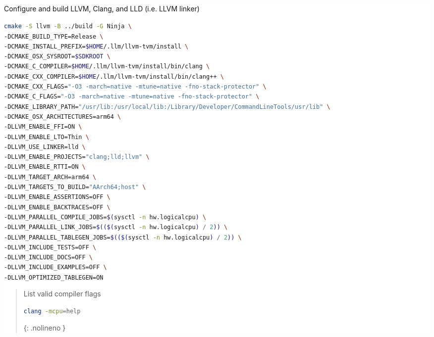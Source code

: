 Configure and build LLVM, Clang, and LLD (i.e. LLVM linker)

```sh
cmake -S llvm -B ../build -G Ninja \
-DCMAKE_BUILD_TYPE=Release \
-DCMAKE_INSTALL_PREFIX=$HOME/.llm/llvm-tvm/install \
-DCMAKE_OSX_SYSROOT=$SDKROOT \
-DCMAKE_C_COMPILER=$HOME/.llm/llvm-tvm/install/bin/clang \
-DCMAKE_CXX_COMPILER=$HOME/.llm/llvm-tvm/install/bin/clang++ \
-DCMAKE_CXX_FLAGS="-O3 -march=native -mtune=native -fno-stack-protector" \
-DCMAKE_C_FLAGS="-O3 -march=native -mtune=native -fno-stack-protector" \
-DCMAKE_LIBRARY_PATH="/usr/lib:/usr/local/lib:/Library/Developer/CommandLineTools/usr/lib" \
-DCMAKE_OSX_ARCHITECTURES=arm64 \
-DLLVM_ENABLE_FFI=ON \
-DLLVM_ENABLE_LTO=Thin \
-DLLVM_USE_LINKER=lld \
-DLLVM_ENABLE_PROJECTS="clang;lld;llvm" \
-DLLVM_ENABLE_RTTI=ON \
-DLLVM_TARGET_ARCH=arm64 \
-DLLVM_TARGETS_TO_BUILD="AArch64;host" \
-DLLVM_ENABLE_ASSERTIONS=OFF \
-DLLVM_ENABLE_BACKTRACES=OFF \
-DLLVM_PARALLEL_COMPILE_JOBS=$(sysctl -n hw.logicalcpu) \
-DLLVM_PARALLEL_LINK_JOBS=$(($(sysctl -n hw.logicalcpu) / 2)) \
-DLLVM_PARALLEL_TABLEGEN_JOBS=$(($(sysctl -n hw.logicalcpu) / 2)) \
-DLLVM_INCLUDE_TESTS=OFF \
-DLLVM_INCLUDE_DOCS=OFF \
-DLLVM_INCLUDE_EXAMPLES=OFF \
-DLLVM_OPTIMIZED_TABLEGEN=ON
```

> List valid compiler flags
> ```sh
> clang -mcpu=help
> ```
> {: .nolineno }